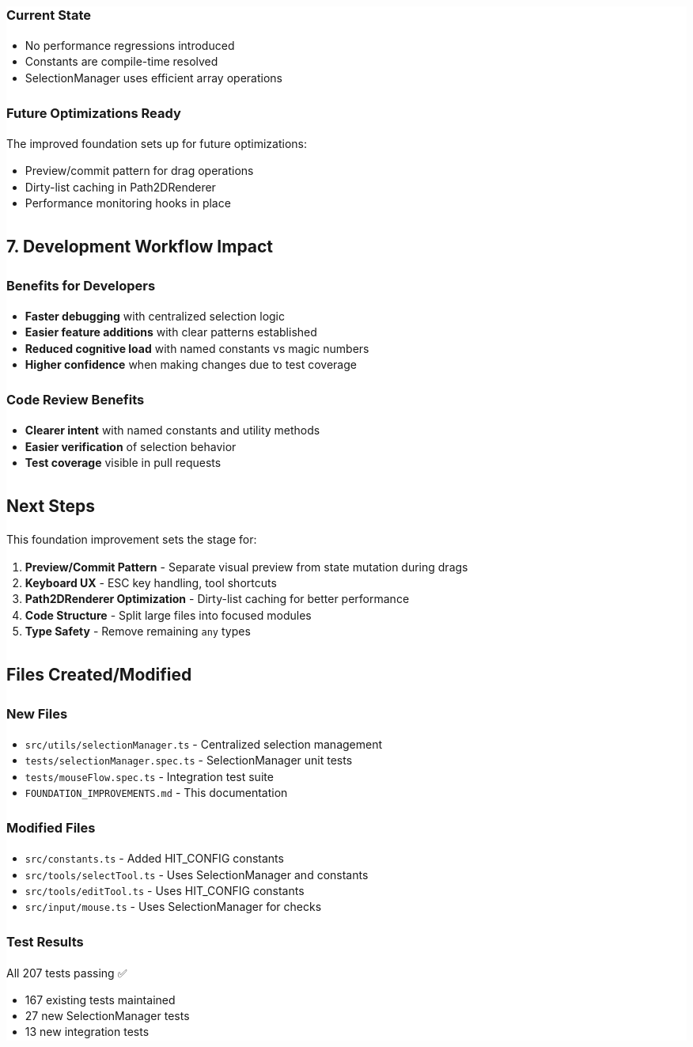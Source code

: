 ### Current State
- No performance regressions introduced
- Constants are compile-time resolved
- SelectionManager uses efficient array operations

### Future Optimizations Ready
The improved foundation sets up for future optimizations:
- Preview/commit pattern for drag operations
- Dirty-list caching in Path2DRenderer
- Performance monitoring hooks in place

## 7. Development Workflow Impact

### Benefits for Developers
- **Faster debugging** with centralized selection logic
- **Easier feature additions** with clear patterns established
- **Reduced cognitive load** with named constants vs magic numbers
- **Higher confidence** when making changes due to test coverage

### Code Review Benefits
- **Clearer intent** with named constants and utility methods
- **Easier verification** of selection behavior
- **Test coverage** visible in pull requests

## Next Steps

This foundation improvement sets the stage for:

1. **Preview/Commit Pattern** - Separate visual preview from state mutation during drags
2. **Keyboard UX** - ESC key handling, tool shortcuts
3. **Path2DRenderer Optimization** - Dirty-list caching for better performance
4. **Code Structure** - Split large files into focused modules
5. **Type Safety** - Remove remaining `any` types

## Files Created/Modified

### New Files
- `src/utils/selectionManager.ts` - Centralized selection management
- `tests/selectionManager.spec.ts` - SelectionManager unit tests  
- `tests/mouseFlow.spec.ts` - Integration test suite
- `FOUNDATION_IMPROVEMENTS.md` - This documentation

### Modified Files
- `src/constants.ts` - Added HIT_CONFIG constants
- `src/tools/selectTool.ts` - Uses SelectionManager and constants
- `src/tools/editTool.ts` - Uses HIT_CONFIG constants
- `src/input/mouse.ts` - Uses SelectionManager for checks

### Test Results
All 207 tests passing ✅
- 167 existing tests maintained
- 27 new SelectionManager tests
- 13 new integration tests

